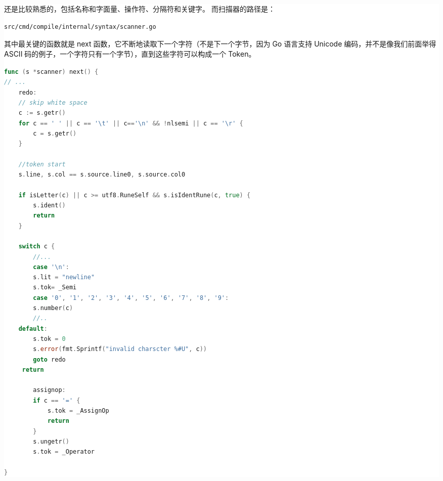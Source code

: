 


还是比较熟悉的，包括名称和字面量、操作符、分隔符和关键字。
而扫描器的路径是：

```
src/cmd/compile/internal/syntax/scanner.go
```

其中最关键的函数就是 next 函数，它不断地读取下一个字符（不是下一个字节，因为 Go 语言支持 Unicode 编码，并不是像我们前面举得 ASCII 码的例子，一个字符只有一个字节），直到这些字符可以构成一个 Token。

```go
func (s *scanner) next() {
// ...
    redo:
    // skip white space
    c := s.getr()
    for c == ' ' || c == '\t' || c=='\n' && !nlsemi || c == '\r' {
        c = s.getr()
    }
    
    //token start
    s.line, s.col == s.source.line0, s.source.col0
    
    if isLetter(c) || c >= utf8.RuneSelf && s.isIdentRune(c, true) {
        s.ident()
        return 
    }
    
    switch c {
        //...
        case '\n':
        s.lit = "newline"
        s.tok= _Semi
        case '0', '1', '2', '3', '4', '5', '6', '7', '8', '9':
        s.number(c)
        //..
    default:
        s.tok = 0
        s.error(fmt.Sprintf("invalid charscter %#U", c))
        goto redo
     return 
        
        assignop:
        if c == '=' {
            s.tok = _AssignOp
            return
        }
        s.ungetr()
        s.tok = _Operator
    
}
```
